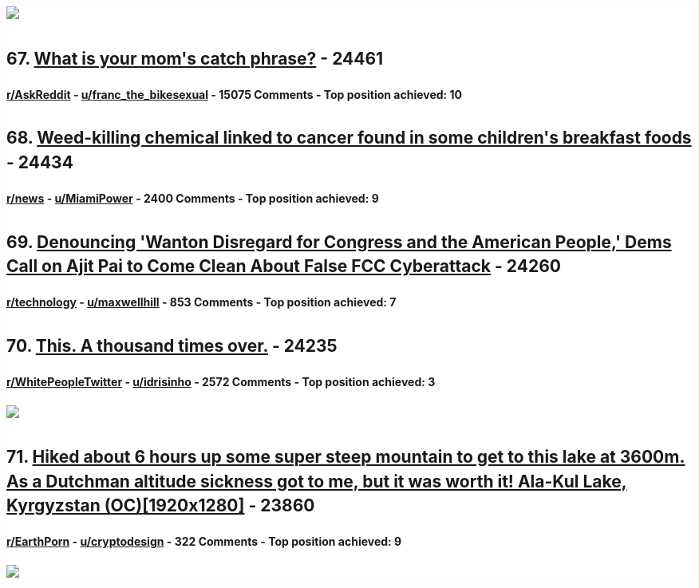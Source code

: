 <a href="https://v.redd.it/vrm38fmvbbg11"><img src="https://a.thumbs.redditmedia.com/Hr53YM4Ar_QWwbsQrXgFYf8oxVEfYo5fel-jsuIsqF0.jpg"></img></a>

## 67. [What is your mom's catch phrase?](http://reddit.com/r/AskReddit/comments/97lynd/what_is_your_moms_catch_phrase/) - 24461
#### [r/AskReddit](http://reddit.com/r/AskReddit) - [u/franc_the_bikesexual](http://reddit.com/u/franc_the_bikesexual) - 15075 Comments - Top position achieved: 10

## 68. [Weed-killing chemical linked to cancer found in some children's breakfast foods](http://reddit.com/r/news/comments/97hlbb/weedkilling_chemical_linked_to_cancer_found_in/) - 24434
#### [r/news](http://reddit.com/r/news) - [u/MiamiPower](http://reddit.com/u/MiamiPower) - 2400 Comments - Top position achieved: 9

## 69. [Denouncing 'Wanton Disregard for Congress and the American People,' Dems Call on Ajit Pai to Come Clean About False FCC Cyberattack](http://reddit.com/r/technology/comments/97ip2p/denouncing_wanton_disregard_for_congress_and_the/) - 24260
#### [r/technology](http://reddit.com/r/technology) - [u/maxwellhill](http://reddit.com/u/maxwellhill) - 853 Comments - Top position achieved: 7

## 70. [This. A thousand times over.](http://reddit.com/r/WhitePeopleTwitter/comments/97mpta/this_a_thousand_times_over/) - 24235
#### [r/WhitePeopleTwitter](http://reddit.com/r/WhitePeopleTwitter) - [u/idrisinho](http://reddit.com/u/idrisinho) - 2572 Comments - Top position achieved: 3

<a href="https://i.redd.it/p41bx5ej2cg11.png"><img src="https://a.thumbs.redditmedia.com/PbnBABi4ygP15pbeg7F18YZI8EUTePgZxDAhjFcBzl0.jpg"></img></a>

## 71. [Hiked about 6 hours up some super steep mountain to get to this lake at 3600m. As a Dutchman altitude sickness got to me, but it was worth it! Ala-Kul Lake, Kyrgyzstan (OC)[1920x1280]](http://reddit.com/r/EarthPorn/comments/97hap8/hiked_about_6_hours_up_some_super_steep_mountain/) - 23860
#### [r/EarthPorn](http://reddit.com/r/EarthPorn) - [u/cryptodesign](http://reddit.com/u/cryptodesign) - 322 Comments - Top position achieved: 9

<a href="https://i.redd.it/q7nwmv94n8g11.jpg"><img src="https://b.thumbs.redditmedia.com/SFtx2FECLnbim9l5CIVAyEzBheTX4VBG08qHWpwxYGA.jpg"></img></a>
